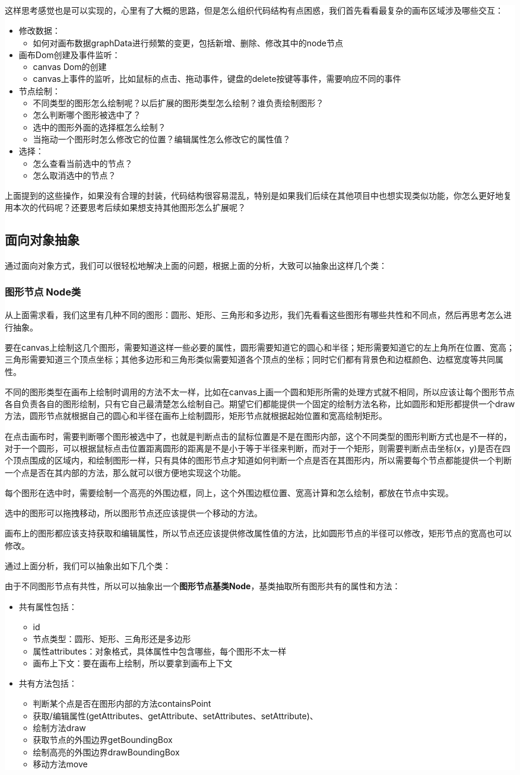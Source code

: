 
这样思考感觉也是可以实现的，心里有了大概的思路，但是怎么组织代码结构有点困惑，我们首先看看最复杂的画布区域涉及哪些交互：

*   修改数据：
    *   如何对画布数据graphData进行频繁的变更，包括新增、删除、修改其中的node节点
*   画布Dom创建及事件监听：
    *   canvas Dom的创建
    *   canvas上事件的监听，比如鼠标的点击、拖动事件，键盘的delete按键等事件，需要响应不同的事件
*   节点绘制：
    *   不同类型的图形怎么绘制呢？以后扩展的图形类型怎么绘制？谁负责绘制图形？
    *   怎么判断哪个图形被选中了？
    *   选中的图形外面的选择框怎么绘制？
    *   当拖动一个图形时怎么修改它的位置？编辑属性怎么修改它的属性值？
*   选择：
    *   怎么查看当前选中的节点？
    *   怎么取消选中的节点？

上面提到的这些操作，如果没有合理的封装，代码结构很容易混乱，特别是如果我们后续在其他项目中也想实现类似功能，你怎么更好地复用本次的代码呢？还要思考后续如果想支持其他图形怎么扩展呢？

面向对象抽象
------

通过面向对象方式，我们可以很轻松地解决上面的问题，根据上面的分析，大致可以抽象出这样几个类：

### 图形节点 Node类

从上面需求看，我们这里有几种不同的图形：圆形、矩形、三角形和多边形，我们先看看这些图形有哪些共性和不同点，然后再思考怎么进行抽象。

要在canvas上绘制这几个图形，需要知道这样一些必要的属性，圆形需要知道它的圆心和半径；矩形需要知道它的左上角所在位置、宽高；三角形需要知道三个顶点坐标；其他多边形和三角形类似需要知道各个顶点的坐标；同时它们都有背景色和边框颜色、边框宽度等共同属性。

不同的图形类型在画布上绘制时调用的方法不太一样，比如在canvas上画一个圆和矩形所需的处理方式就不相同，所以应该让每个图形节点各自负责各自的图形绘制，只有它自己最清楚怎么绘制自己。期望它们都能提供一个固定的绘制方法名称，比如圆形和矩形都提供一个draw方法，圆形节点就根据自己的圆心和半径在画布上绘制圆形，矩形节点就根据起始位置和宽高绘制矩形。

在点击画布时，需要判断哪个图形被选中了，也就是判断点击的鼠标位置是不是在图形内部，这个不同类型的图形判断方式也是不一样的，对于一个圆形，可以根据鼠标点击位置距离圆形的距离是不是小于等于半径来判断，而对于一个矩形，则需要判断点击坐标(x，y)是否在四个顶点围成的区域内，和绘制图形一样，只有具体的图形节点才知道如何判断一个点是否在其图形内，所以需要每个节点都能提供一个判断一个点是否在其内部的方法，那么就可以很方便地实现这个功能。

每个图形在选中时，需要绘制一个高亮的外围边框，同上，这个外围边框位置、宽高计算和怎么绘制，都放在节点中实现。

选中的图形可以拖拽移动，所以图形节点还应该提供一个移动的方法。

画布上的图形都应该支持获取和编辑属性，所以节点还应该提供修改属性值的方法，比如圆形节点的半径可以修改，矩形节点的宽高也可以修改。

通过上面分析，我们可以抽象出如下几个类：

由于不同图形节点有共性，所以可以抽象出一个**图形节点基类Node**，基类抽取所有图形共有的属性和方法：

*   共有属性包括：
    
    *   id
    *   节点类型：圆形、矩形、三角形还是多边形
    *   属性attributes：对象格式，具体属性中包含哪些，每个图形不太一样
    *   画布上下文：要在画布上绘制，所以要拿到画布上下文
*   共有方法包括：
    
    *   判断某个点是否在图形内部的方法containsPoint
    *   获取/编辑属性(getAttributes、getAttribute、setAttributes、setAttribute)、
    *   绘制方法draw
    *   获取节点的外围边界getBoundingBox
    *   绘制高亮的外围边界drawBoundingBox
    *   移动方法move
